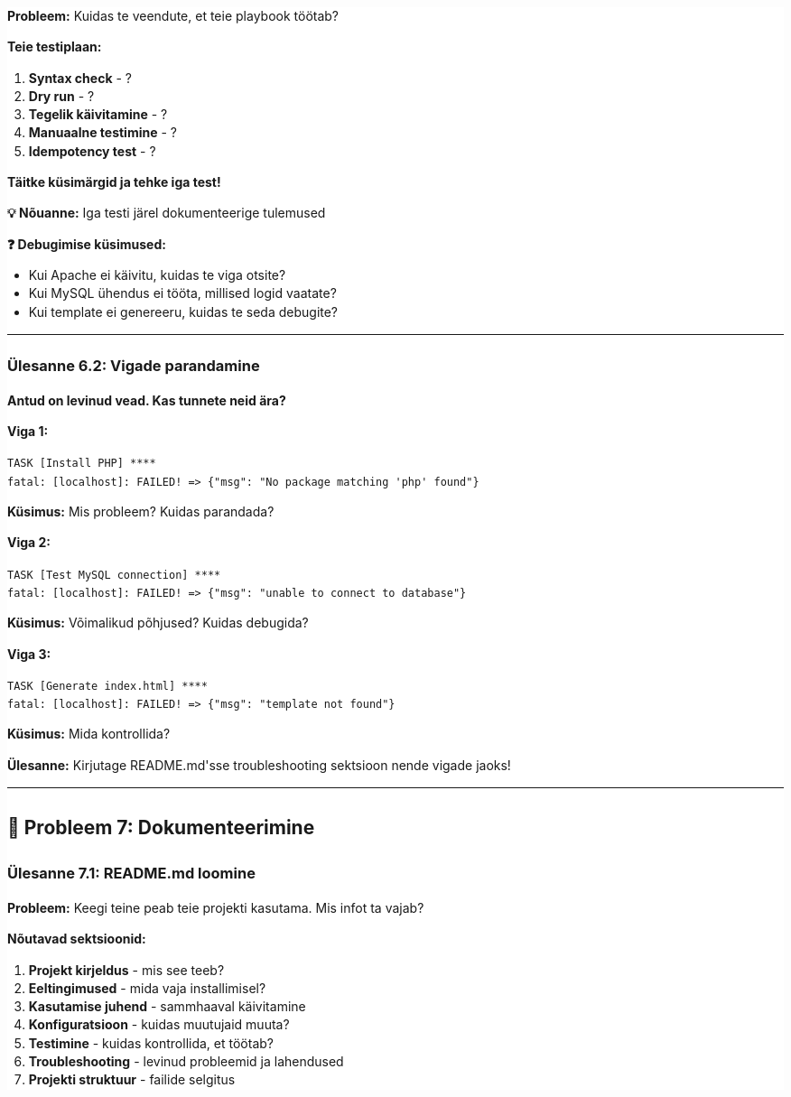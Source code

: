 **Probleem:** Kuidas te veendute, et teie playbook töötab?

**Teie testiplaan:**
1. **Syntax check** - ?
2. **Dry run** - ?  
3. **Tegelik käivitamine** - ?
4. **Manuaalne testimine** - ?
5. **Idempotency test** - ?

**Täitke küsimärgid ja tehke iga test!**

**💡 Nõuanne:** Iga testi järel dokumenteerige tulemused

**❓ Debugimise küsimused:**
- Kui Apache ei käivitu, kuidas te viga otsite?
- Kui MySQL ühendus ei tööta, millised logid vaatate?
- Kui template ei genereeru, kuidas te seda debugite?

---

### Ülesanne 6.2: Vigade parandamine

**Antud on levinud vead. Kas tunnete neid ära?**

**Viga 1:**
```
TASK [Install PHP] ****
fatal: [localhost]: FAILED! => {"msg": "No package matching 'php' found"}
```
**Küsimus:** Mis probleem? Kuidas parandada?

**Viga 2:**
```
TASK [Test MySQL connection] ****
fatal: [localhost]: FAILED! => {"msg": "unable to connect to database"}
```
**Küsimus:** Võimalikud põhjused? Kuidas debugida?

**Viga 3:**
```
TASK [Generate index.html] ****
fatal: [localhost]: FAILED! => {"msg": "template not found"}
```
**Küsimus:** Mida kontrollida?

**Ülesanne:** Kirjutage README.md'sse troubleshooting sektsioon nende vigade jaoks!

---

## 📝 Probleem 7: Dokumenteerimine

### Ülesanne 7.1: README.md loomine

**Probleem:** Keegi teine peab teie projekti kasutama. Mis infot ta vajab?

**Nõutavad sektsioonid:**
1. **Projekt kirjeldus** - mis see teeb?
2. **Eeltingimused** - mida vaja installimisel?
3. **Kasutamise juhend** - sammhaaval käivitamine
4. **Konfiguratsioon** - kuidas muutujaid muuta?
5. **Testimine** - kuidas kontrollida, et töötab?
6. **Troubleshooting** - levinud probleemid ja lahendused
7. **Projekti struktuur** - failide selgitus
